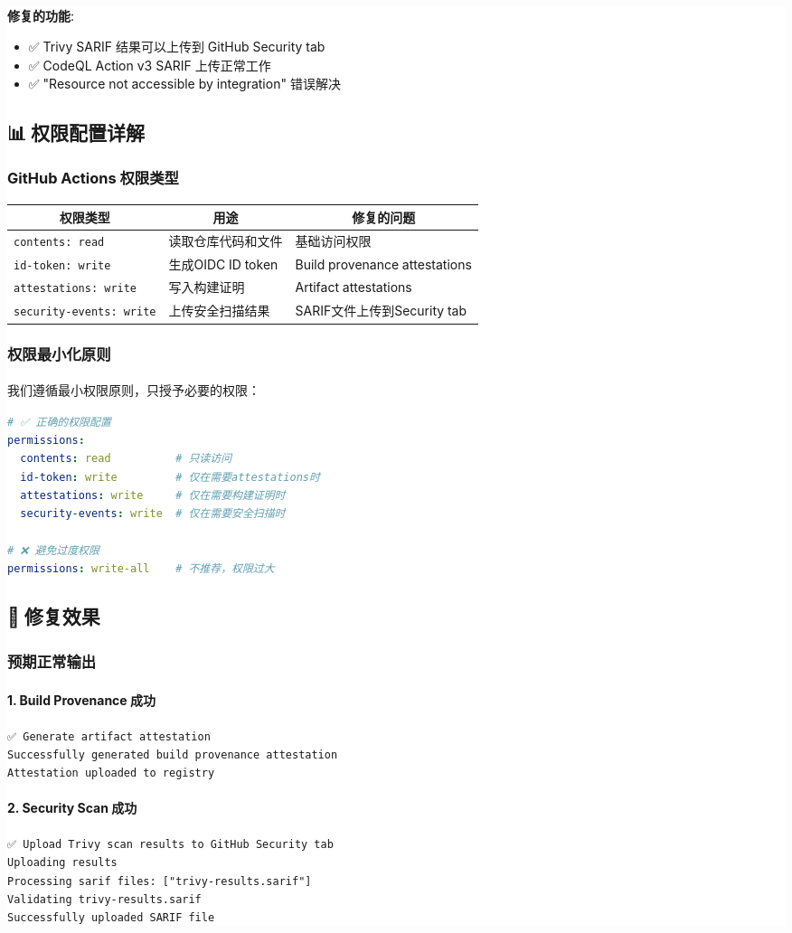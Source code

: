 **修复的功能**:
- ✅ Trivy SARIF 结果可以上传到 GitHub Security tab
- ✅ CodeQL Action v3 SARIF 上传正常工作
- ✅ "Resource not accessible by integration" 错误解决

## 📊 权限配置详解

### GitHub Actions 权限类型

| 权限类型 | 用途 | 修复的问题 |
|---------|------|-----------|
| `contents: read` | 读取仓库代码和文件 | 基础访问权限 |
| `id-token: write` | 生成OIDC ID token | Build provenance attestations |
| `attestations: write` | 写入构建证明 | Artifact attestations |
| `security-events: write` | 上传安全扫描结果 | SARIF文件上传到Security tab |

### 权限最小化原则

我们遵循最小权限原则，只授予必要的权限：

```yaml
# ✅ 正确的权限配置
permissions:
  contents: read          # 只读访问
  id-token: write         # 仅在需要attestations时
  attestations: write     # 仅在需要构建证明时
  security-events: write  # 仅在需要安全扫描时

# ❌ 避免过度权限
permissions: write-all    # 不推荐，权限过大
```

## 🎯 修复效果

### 预期正常输出

#### 1. Build Provenance 成功
```
✅ Generate artifact attestation
Successfully generated build provenance attestation
Attestation uploaded to registry
```

#### 2. Security Scan 成功
```
✅ Upload Trivy scan results to GitHub Security tab
Uploading results
Processing sarif files: ["trivy-results.sarif"]
Validating trivy-results.sarif
Successfully uploaded SARIF file
```
